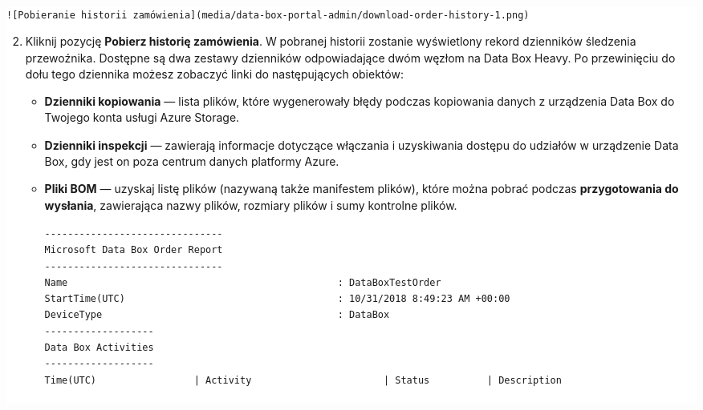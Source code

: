     ![Pobieranie historii zamówienia](media/data-box-portal-admin/download-order-history-1.png)

2. Kliknij pozycję **Pobierz historię zamówienia**. W pobranej historii zostanie wyświetlony rekord dzienników śledzenia przewoźnika. Dostępne są dwa zestawy dzienników odpowiadające dwóm węzłom na Data Box Heavy. Po przewinięciu do dołu tego dziennika możesz zobaczyć linki do następujących obiektów:
    
   - **Dzienniki kopiowania** — lista plików, które wygenerowały błędy podczas kopiowania danych z urządzenia Data Box do Twojego konta usługi Azure Storage.
   - **Dzienniki inspekcji** — zawierają informacje dotyczące włączania i uzyskiwania dostępu do udziałów w urządzenie Data Box, gdy jest on poza centrum danych platformy Azure.
   - **Pliki BOM** — uzyskaj listę plików (nazywaną także manifestem plików), które można pobrać podczas **przygotowania do wysłania**, zawierająca nazwy plików, rozmiary plików i sumy kontrolne plików.

       ```
       -------------------------------
       Microsoft Data Box Order Report
       -------------------------------
       Name                                               : DataBoxTestOrder                              
       StartTime(UTC)                                     : 10/31/2018 8:49:23 AM +00:00                       
       DeviceType                                         : DataBox                                           
       -------------------
       Data Box Activities
       -------------------
       Time(UTC)                 | Activity                       | Status          | Description  
       